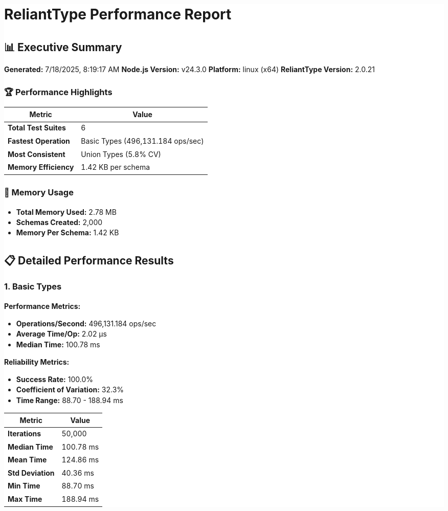 # ReliantType Performance Report

## 📊 Executive Summary

**Generated:** 7/18/2025, 8:19:17 AM
**Node.js Version:** v24.3.0
**Platform:** linux (x64)
**ReliantType Version:** 2.0.21

### 🏆 Performance Highlights

| Metric | Value |
|--------|-------|
| **Total Test Suites** | 6 |
| **Fastest Operation** | Basic Types (496,131.184 ops/sec) |
| **Most Consistent** | Union Types (5.8% CV) |
| **Memory Efficiency** | 1.42 KB per schema |

### 💾 Memory Usage

- **Total Memory Used:** 2.78 MB
- **Schemas Created:** 2,000
- **Memory Per Schema:** 1.42 KB

## 📋 Detailed Performance Results


### 1. Basic Types

**Performance Metrics:**
- **Operations/Second:** 496,131.184 ops/sec
- **Average Time/Op:** 2.02 μs
- **Median Time:** 100.78 ms

**Reliability Metrics:**
- **Success Rate:** 100.0%
- **Coefficient of Variation:** 32.3%
- **Time Range:** 88.70 - 188.94 ms

| Metric | Value |
|--------|-------|
| **Iterations** | 50,000 |
| **Median Time** | 100.78 ms |
| **Mean Time** | 124.86 ms |
| **Std Deviation** | 40.36 ms |
| **Min Time** | 88.70 ms |
| **Max Time** | 188.94 ms |
